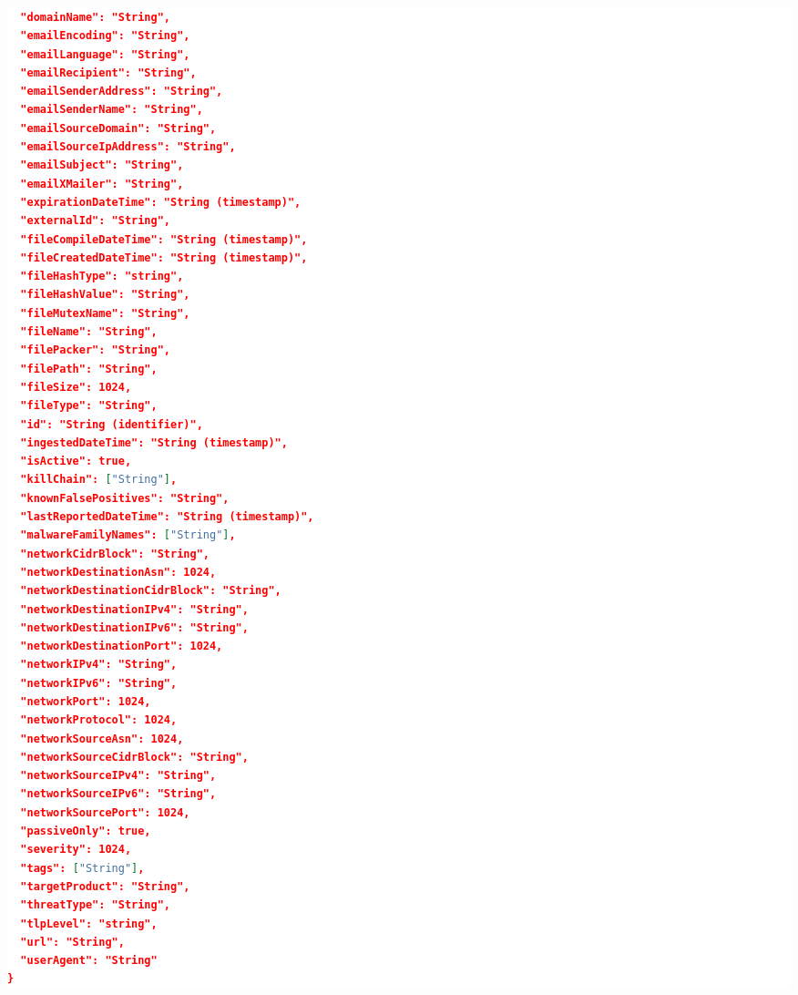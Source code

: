 ```json
  "domainName": "String",
  "emailEncoding": "String",
  "emailLanguage": "String",
  "emailRecipient": "String",
  "emailSenderAddress": "String",
  "emailSenderName": "String",
  "emailSourceDomain": "String",
  "emailSourceIpAddress": "String",
  "emailSubject": "String",
  "emailXMailer": "String",
  "expirationDateTime": "String (timestamp)",
  "externalId": "String",
  "fileCompileDateTime": "String (timestamp)",
  "fileCreatedDateTime": "String (timestamp)",
  "fileHashType": "string",
  "fileHashValue": "String",
  "fileMutexName": "String",
  "fileName": "String",
  "filePacker": "String",
  "filePath": "String",
  "fileSize": 1024,
  "fileType": "String",
  "id": "String (identifier)",
  "ingestedDateTime": "String (timestamp)",
  "isActive": true,
  "killChain": ["String"],
  "knownFalsePositives": "String",
  "lastReportedDateTime": "String (timestamp)",
  "malwareFamilyNames": ["String"],
  "networkCidrBlock": "String",
  "networkDestinationAsn": 1024,
  "networkDestinationCidrBlock": "String",
  "networkDestinationIPv4": "String",
  "networkDestinationIPv6": "String",
  "networkDestinationPort": 1024,
  "networkIPv4": "String",
  "networkIPv6": "String",
  "networkPort": 1024,
  "networkProtocol": 1024,
  "networkSourceAsn": 1024,
  "networkSourceCidrBlock": "String",
  "networkSourceIPv4": "String",
  "networkSourceIPv6": "String",
  "networkSourcePort": 1024,
  "passiveOnly": true,
  "severity": 1024,
  "tags": ["String"],
  "targetProduct": "String",
  "threatType": "String",
  "tlpLevel": "string",
  "url": "String",
  "userAgent": "String"
}
```


